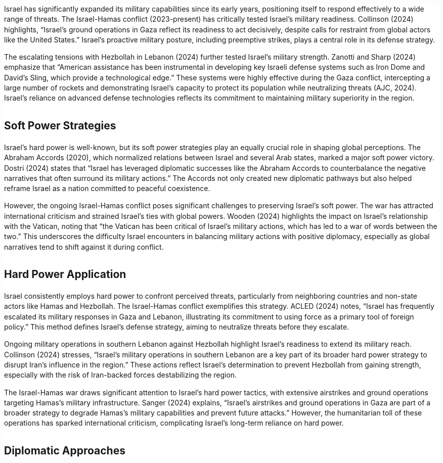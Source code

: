 Israel has significantly expanded its military capabilities since its early years, positioning itself to respond effectively to a wide range of threats. The Israel-Hamas conflict (2023-present) has critically tested Israel’s military readiness. Collinson (2024) highlights, “Israel’s ground operations in Gaza reflect its readiness to act decisively, despite calls for restraint from global actors like the United States.” Israel’s proactive military posture, including preemptive strikes, plays a central role in its defense strategy.

The escalating tensions with Hezbollah in Lebanon (2024) further tested Israel’s military strength. Zanotti and Sharp (2024) emphasize that “American assistance has been instrumental in developing key Israeli defense systems such as Iron Dome and David’s Sling, which provide a technological edge.” These systems were highly effective during the Gaza conflict, intercepting a large number of rockets and demonstrating Israel’s capacity to protect its population while neutralizing threats (AJC, 2024). Israel’s reliance on advanced defense technologies reflects its commitment to maintaining military superiority in the region.

## Soft Power Strategies

Israel’s hard power is well-known, but its soft power strategies play an equally crucial role in shaping global perceptions. The Abraham Accords (2020), which normalized relations between Israel and several Arab states, marked a major soft power victory. Dostri (2024) states that “Israel has leveraged diplomatic successes like the Abraham Accords to counterbalance the negative narratives that often surround its military actions.” The Accords not only created new diplomatic pathways but also helped reframe Israel as a nation committed to peaceful coexistence.

However, the ongoing Israel-Hamas conflict poses significant challenges to preserving Israel’s soft power. The war has attracted international criticism and strained Israel’s ties with global powers. Wooden (2024) highlights the impact on Israel’s relationship with the Vatican, noting that “the Vatican has been critical of Israel’s military actions, which has led to a war of words between the two.” This underscores the difficulty Israel encounters in balancing military actions with positive diplomacy, especially as global narratives tend to shift against it during conflict.

## Hard Power Application

Israel consistently employs hard power to confront perceived threats, particularly from neighboring countries and non-state actors like Hamas and Hezbollah. The Israel-Hamas conflict exemplifies this strategy. ACLED (2024) notes, “Israel has frequently escalated its military responses in Gaza and Lebanon, illustrating its commitment to using force as a primary tool of foreign policy.” This method defines Israel’s defense strategy, aiming to neutralize threats before they escalate.

Ongoing military operations in southern Lebanon against Hezbollah highlight Israel’s readiness to extend its military reach. Collinson (2024) stresses, “Israel’s military operations in southern Lebanon are a key part of its broader hard power strategy to disrupt Iran’s influence in the region.” These actions reflect Israel’s determination to prevent Hezbollah from gaining strength, especially with the risk of Iran-backed forces destabilizing the region.

The Israel-Hamas war draws significant attention to Israel’s hard power tactics, with extensive airstrikes and ground operations targeting Hamas’s military infrastructure. Sanger (2024) explains, “Israel’s airstrikes and ground operations in Gaza are part of a broader strategy to degrade Hamas’s military capabilities and prevent future attacks.” However, the humanitarian toll of these operations has sparked international criticism, complicating Israel’s long-term reliance on hard power.

## Diplomatic Approaches
